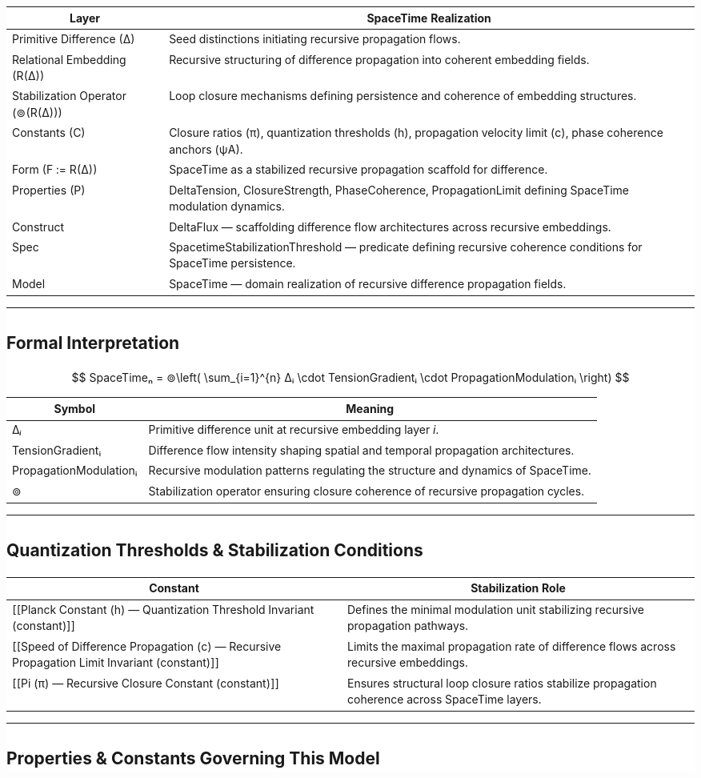 |Layer|SpaceTime Realization|
|---|---|
|Primitive Difference (∆)|Seed distinctions initiating recursive propagation flows.|
|Relational Embedding (R(∆))|Recursive structuring of difference propagation into coherent embedding fields.|
|Stabilization Operator (⊚(R(∆)))|Loop closure mechanisms defining persistence and coherence of embedding structures.|
|Constants (C)|Closure ratios (π), quantization thresholds (h), propagation velocity limit (c), phase coherence anchors (ψA).|
|Form (F := R(∆))|SpaceTime as a stabilized recursive propagation scaffold for difference.|
|Properties (P)|DeltaTension, ClosureStrength, PhaseCoherence, PropagationLimit defining SpaceTime modulation dynamics.|
|Construct|DeltaFlux — scaffolding difference flow architectures across recursive embeddings.|
|Spec|SpacetimeStabilizationThreshold — predicate defining recursive coherence conditions for SpaceTime persistence.|
|Model|SpaceTime — domain realization of recursive difference propagation fields.|

---

## Formal Interpretation

$$
SpaceTimeₙ = ⊚\left( \sum_{i=1}^{n} ∆ᵢ \cdot TensionGradientᵢ \cdot PropagationModulationᵢ \right)
$$

|Symbol|Meaning|
|---|---|
|$∆ᵢ$|Primitive difference unit at recursive embedding layer $i$.|
|TensionGradientᵢ|Difference flow intensity shaping spatial and temporal propagation architectures.|
|PropagationModulationᵢ|Recursive modulation patterns regulating the structure and dynamics of SpaceTime.|
|⊚|Stabilization operator ensuring closure coherence of recursive propagation cycles.|

---

## Quantization Thresholds & Stabilization Conditions

|Constant|Stabilization Role|
|---|---|
|[[Planck Constant (h) — Quantization Threshold Invariant (constant)]]|Defines the minimal modulation unit stabilizing recursive propagation pathways.|
|[[Speed of Difference Propagation (c) — Recursive Propagation Limit Invariant (constant)]]|Limits the maximal propagation rate of difference flows across recursive embeddings.|
|[[Pi (π) — Recursive Closure Constant (constant)]]|Ensures structural loop closure ratios stabilize propagation coherence across SpaceTime layers.|

---

## Properties & Constants Governing This Model

